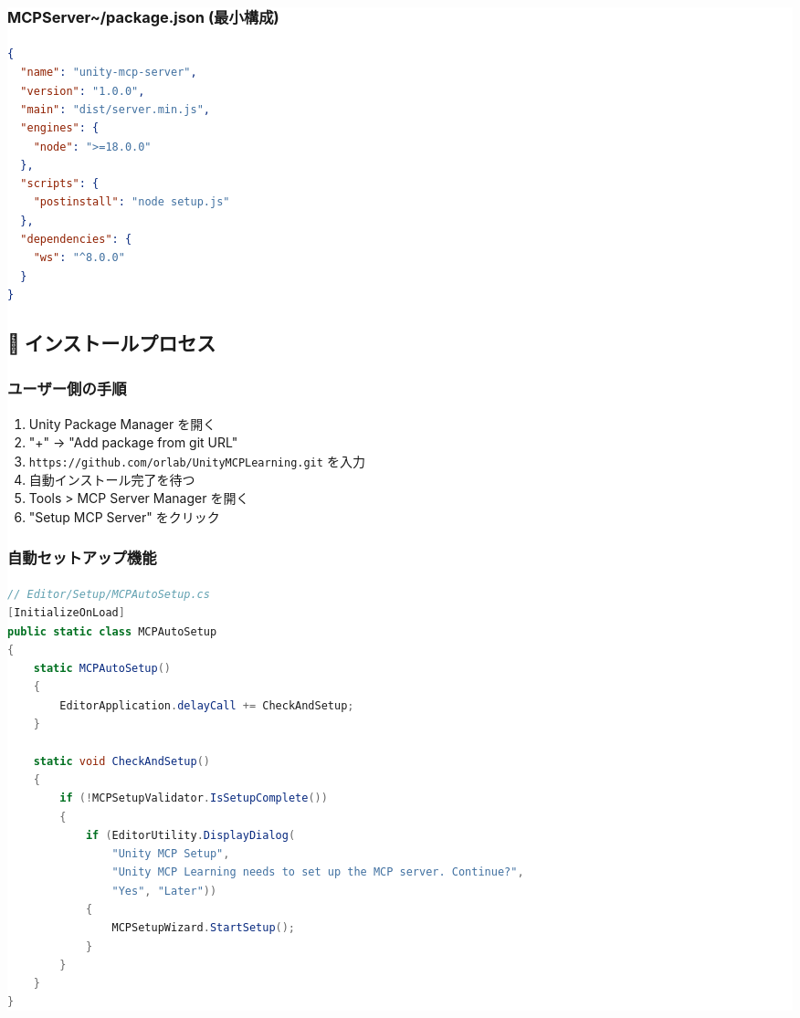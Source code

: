 ### **MCPServer~/package.json (最小構成)**
```json
{
  "name": "unity-mcp-server",
  "version": "1.0.0",
  "main": "dist/server.min.js",
  "engines": {
    "node": ">=18.0.0"
  },
  "scripts": {
    "postinstall": "node setup.js"
  },
  "dependencies": {
    "ws": "^8.0.0"
  }
}
```

## 🚀 インストールプロセス

### **ユーザー側の手順**
1. Unity Package Manager を開く
2. "+" → "Add package from git URL"
3. `https://github.com/orlab/UnityMCPLearning.git` を入力
4. 自動インストール完了を待つ
5. Tools > MCP Server Manager を開く
6. "Setup MCP Server" をクリック

### **自動セットアップ機能**
```csharp
// Editor/Setup/MCPAutoSetup.cs
[InitializeOnLoad]
public static class MCPAutoSetup
{
    static MCPAutoSetup()
    {
        EditorApplication.delayCall += CheckAndSetup;
    }
    
    static void CheckAndSetup()
    {
        if (!MCPSetupValidator.IsSetupComplete())
        {
            if (EditorUtility.DisplayDialog(
                "Unity MCP Setup",
                "Unity MCP Learning needs to set up the MCP server. Continue?",
                "Yes", "Later"))
            {
                MCPSetupWizard.StartSetup();
            }
        }
    }
}
```

